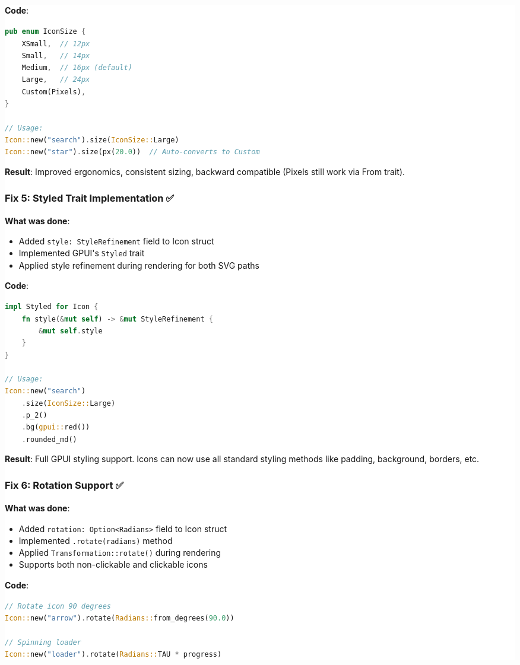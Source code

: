 **Code**:
```rust
pub enum IconSize {
    XSmall,  // 12px
    Small,   // 14px
    Medium,  // 16px (default)
    Large,   // 24px
    Custom(Pixels),
}

// Usage:
Icon::new("search").size(IconSize::Large)
Icon::new("star").size(px(20.0))  // Auto-converts to Custom
```

**Result**: Improved ergonomics, consistent sizing, backward compatible (Pixels still work via From trait).

### Fix 5: Styled Trait Implementation ✅

**What was done**:
- Added `style: StyleRefinement` field to Icon struct
- Implemented GPUI's `Styled` trait
- Applied style refinement during rendering for both SVG paths

**Code**:
```rust
impl Styled for Icon {
    fn style(&mut self) -> &mut StyleRefinement {
        &mut self.style
    }
}

// Usage:
Icon::new("search")
    .size(IconSize::Large)
    .p_2()
    .bg(gpui::red())
    .rounded_md()
```

**Result**: Full GPUI styling support. Icons can now use all standard styling methods like padding, background, borders, etc.

### Fix 6: Rotation Support ✅

**What was done**:
- Added `rotation: Option<Radians>` field to Icon struct
- Implemented `.rotate(radians)` method
- Applied `Transformation::rotate()` during rendering
- Supports both non-clickable and clickable icons

**Code**:
```rust
// Rotate icon 90 degrees
Icon::new("arrow").rotate(Radians::from_degrees(90.0))

// Spinning loader
Icon::new("loader").rotate(Radians::TAU * progress)
```
